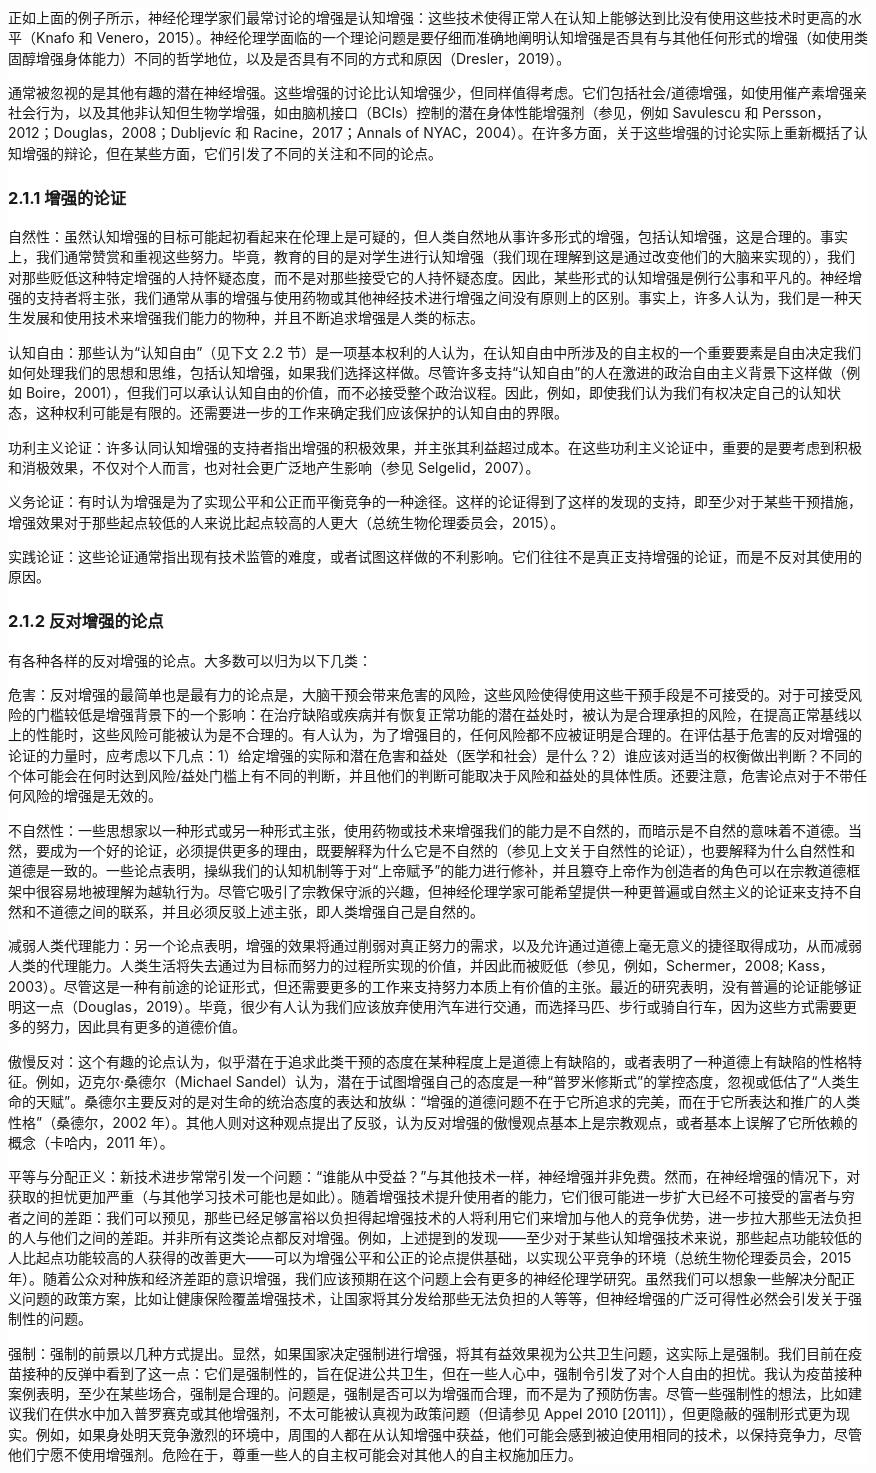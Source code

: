 正如上面的例子所示，神经伦理学家们最常讨论的增强是认知增强：这些技术使得正常人在认知上能够达到比没有使用这些技术时更高的水平（Knafo 和 Venero，2015）。神经伦理学面临的一个理论问题是要仔细而准确地阐明认知增强是否具有与其他任何形式的增强（如使用类固醇增强身体能力）不同的哲学地位，以及是否具有不同的方式和原因（Dresler，2019）。

通常被忽视的是其他有趣的潜在神经增强。这些增强的讨论比认知增强少，但同样值得考虑。它们包括社会/道德增强，如使用催产素增强亲社会行为，以及其他非认知但生物学增强，如由脑机接口（BCIs）控制的潜在身体性能增强剂（参见，例如 Savulescu 和 Persson，2012；Douglas，2008；Dubljevíc 和 Racine，2017；Annals of NYAC，2004）。在许多方面，关于这些增强的讨论实际上重新概括了认知增强的辩论，但在某些方面，它们引发了不同的关注和不同的论点。

### 2.1.1 增强的论证

自然性：虽然认知增强的目标可能起初看起来在伦理上是可疑的，但人类自然地从事许多形式的增强，包括认知增强，这是合理的。事实上，我们通常赞赏和重视这些努力。毕竟，教育的目的是对学生进行认知增强（我们现在理解到这是通过改变他们的大脑来实现的），我们对那些贬低这种特定增强的人持怀疑态度，而不是对那些接受它的人持怀疑态度。因此，某些形式的认知增强是例行公事和平凡的。神经增强的支持者将主张，我们通常从事的增强与使用药物或其他神经技术进行增强之间没有原则上的区别。事实上，许多人认为，我们是一种天生发展和使用技术来增强我们能力的物种，并且不断追求增强是人类的标志。

认知自由：那些认为“认知自由”（见下文 2.2 节）是一项基本权利的人认为，在认知自由中所涉及的自主权的一个重要要素是自由决定我们如何处理我们的思想和思维，包括认知增强，如果我们选择这样做。尽管许多支持“认知自由”的人在激进的政治自由主义背景下这样做（例如 Boire，2001），但我们可以承认认知自由的价值，而不必接受整个政治议程。因此，例如，即使我们认为我们有权决定自己的认知状态，这种权利可能是有限的。还需要进一步的工作来确定我们应该保护的认知自由的界限。

功利主义论证：许多认同认知增强的支持者指出增强的积极效果，并主张其利益超过成本。在这些功利主义论证中，重要的是要考虑到积极和消极效果，不仅对个人而言，也对社会更广泛地产生影响（参见 Selgelid，2007）。

义务论证：有时认为增强是为了实现公平和公正而平衡竞争的一种途径。这样的论证得到了这样的发现的支持，即至少对于某些干预措施，增强效果对于那些起点较低的人来说比起点较高的人更大（总统生物伦理委员会，2015）。

实践论证：这些论证通常指出现有技术监管的难度，或者试图这样做的不利影响。它们往往不是真正支持增强的论证，而是不反对其使用的原因。

### 2.1.2 反对增强的论点

有各种各样的反对增强的论点。大多数可以归为以下几类：

危害：反对增强的最简单也是最有力的论点是，大脑干预会带来危害的风险，这些风险使得使用这些干预手段是不可接受的。对于可接受风险的门槛较低是增强背景下的一个影响：在治疗缺陷或疾病并有恢复正常功能的潜在益处时，被认为是合理承担的风险，在提高正常基线以上的性能时，这些风险可能被认为是不合理的。有人认为，为了增强目的，任何风险都不应被证明是合理的。在评估基于危害的反对增强的论证的力量时，应考虑以下几点：1）给定增强的实际和潜在危害和益处（医学和社会）是什么？2）谁应该对适当的权衡做出判断？不同的个体可能会在何时达到风险/益处门槛上有不同的判断，并且他们的判断可能取决于风险和益处的具体性质。还要注意，危害论点对于不带任何风险的增强是无效的。

不自然性：一些思想家以一种形式或另一种形式主张，使用药物或技术来增强我们的能力是不自然的，而暗示是不自然的意味着不道德。当然，要成为一个好的论证，必须提供更多的理由，既要解释为什么它是不自然的（参见上文关于自然性的论证），也要解释为什么自然性和道德是一致的。一些论点表明，操纵我们的认知机制等于对“上帝赋予”的能力进行修补，并且篡夺上帝作为创造者的角色可以在宗教道德框架中很容易地被理解为越轨行为。尽管它吸引了宗教保守派的兴趣，但神经伦理学家可能希望提供一种更普遍或自然主义的论证来支持不自然和不道德之间的联系，并且必须反驳上述主张，即人类增强自己是自然的。

减弱人类代理能力：另一个论点表明，增强的效果将通过削弱对真正努力的需求，以及允许通过道德上毫无意义的捷径取得成功，从而减弱人类的代理能力。人类生活将失去通过为目标而努力的过程所实现的价值，并因此而被贬低（参见，例如，Schermer，2008; Kass，2003）。尽管这是一种有前途的论证形式，但还需要更多的工作来支持努力本质上有价值的主张。最近的研究表明，没有普遍的论证能够证明这一点（Douglas，2019）。毕竟，很少有人认为我们应该放弃使用汽车进行交通，而选择马匹、步行或骑自行车，因为这些方式需要更多的努力，因此具有更多的道德价值。

傲慢反对：这个有趣的论点认为，似乎潜在于追求此类干预的态度在某种程度上是道德上有缺陷的，或者表明了一种道德上有缺陷的性格特征。例如，迈克尔·桑德尔（Michael Sandel）认为，潜在于试图增强自己的态度是一种“普罗米修斯式”的掌控态度，忽视或低估了“人类生命的天赋”。桑德尔主要反对的是对生命的统治态度的表达和放纵：“增强的道德问题不在于它所追求的完美，而在于它所表达和推广的人类性格”（桑德尔，2002 年）。其他人则对这种观点提出了反驳，认为反对增强的傲慢观点基本上是宗教观点，或者基本上误解了它所依赖的概念（卡哈内，2011 年）。

平等与分配正义：新技术进步常常引发一个问题：“谁能从中受益？”与其他技术一样，神经增强并非免费。然而，在神经增强的情况下，对获取的担忧更加严重（与其他学习技术可能也是如此）。随着增强技术提升使用者的能力，它们很可能进一步扩大已经不可接受的富者与穷者之间的差距：我们可以预见，那些已经足够富裕以负担得起增强技术的人将利用它们来增加与他人的竞争优势，进一步拉大那些无法负担的人与他们之间的差距。并非所有这类论点都反对增强。例如，上述提到的发现——至少对于某些认知增强技术来说，那些起点功能较低的人比起点功能较高的人获得的改善更大——可以为增强公平和公正的论点提供基础，以实现公平竞争的环境（总统生物伦理委员会，2015 年）。随着公众对种族和经济差距的意识增强，我们应该预期在这个问题上会有更多的神经伦理学研究。虽然我们可以想象一些解决分配正义问题的政策方案，比如让健康保险覆盖增强技术，让国家将其分发给那些无法负担的人等等，但神经增强的广泛可得性必然会引发关于强制性的问题。

强制：强制的前景以几种方式提出。显然，如果国家决定强制进行增强，将其有益效果视为公共卫生问题，这实际上是强制。我们目前在疫苗接种的反弹中看到了这一点：它们是强制性的，旨在促进公共卫生，但在一些人心中，强制令引发了对个人自由的担忧。我认为疫苗接种案例表明，至少在某些场合，强制是合理的。问题是，强制是否可以为增强而合理，而不是为了预防伤害。尽管一些强制性的想法，比如建议我们在供水中加入普罗赛克或其他增强剂，不太可能被认真视为政策问题（但请参见 Appel 2010 [2011]），但更隐蔽的强制形式更为现实。例如，如果身处明天竞争激烈的环境中，周围的人都在从认知增强中获益，他们可能会感到被迫使用相同的技术，以保持竞争力，尽管他们宁愿不使用增强剂。危险在于，尊重一些人的自主权可能会对其他人的自主权施加压力。
